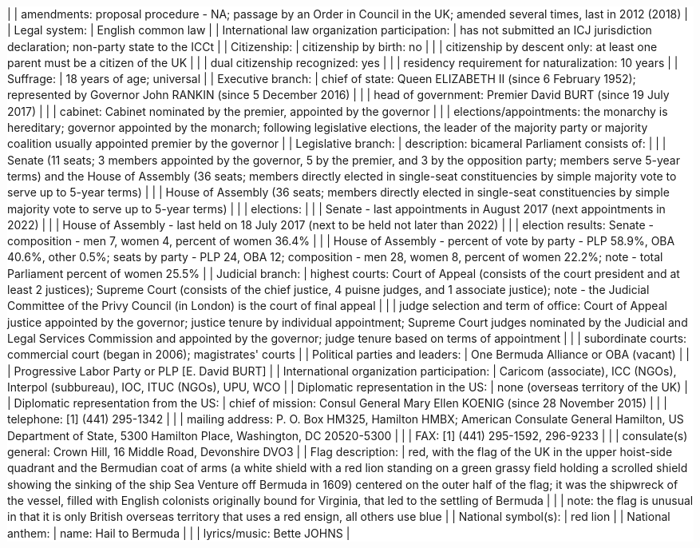 | | amendments: proposal procedure - NA; passage by an Order in Council in the UK; amended several times, last in 2012 (2018) |
| Legal system: | English common law |
| International law organization participation: | has not submitted an ICJ jurisdiction declaration; non-party state to the ICCt |
| Citizenship: | citizenship by birth: no |
| | citizenship by descent only: at least one parent must be a citizen of the UK |
| | dual citizenship recognized: yes |
| | residency requirement for naturalization: 10 years |
| Suffrage: | 18 years of age; universal |
| Executive branch: | chief of state: Queen ELIZABETH II (since 6 February 1952); represented by Governor John RANKIN (since 5 December 2016) |
| | head of government: Premier David BURT (since 19 July 2017) |
| | cabinet: Cabinet nominated by the premier, appointed by the governor |
| | elections/appointments: the monarchy is hereditary; governor appointed by the monarch; following legislative elections, the leader of the majority party or majority coalition usually appointed premier by the governor |
| Legislative branch: | description: bicameral Parliament consists of: |
| | Senate (11 seats; 3 members appointed by the governor, 5 by the premier, and 3 by the opposition party; members serve 5-year terms) and the House of Assembly (36 seats; members directly elected in single-seat constituencies by simple majority vote to serve up to 5-year terms) |
| | House of Assembly (36 seats; members directly elected in single-seat constituencies by simple majority vote to serve up to 5-year terms) |
| | elections: |
| | Senate - last appointments in August 2017 (next appointments in 2022) |
| | House of Assembly - last held on 18 July 2017 (next to be held not later than 2022) |
| | election results: Senate - composition - men 7, women 4, percent of women 36.4% |
| | House of Assembly - percent of vote by party - PLP 58.9%, OBA 40.6%, other 0.5%; seats by party - PLP 24, OBA 12; composition - men 28, women 8, percent of women 22.2%; note - total Parliament percent of women 25.5% |
| Judicial branch: | highest courts: Court of Appeal (consists of the court president and at least 2 justices); Supreme Court (consists of the chief justice, 4 puisne judges, and 1 associate justice); note - the Judicial Committee of the Privy Council (in London) is the court of final appeal |
| | judge selection and term of office: Court of Appeal justice appointed by the governor; justice tenure by individual appointment; Supreme Court judges nominated by the Judicial and Legal Services Commission and appointed by the governor; judge tenure based on terms of appointment |
| | subordinate courts: commercial court (began in 2006); magistrates' courts |
| Political parties and leaders: | One Bermuda Alliance or OBA (vacant) |
| | Progressive Labor Party or PLP [E. David BURT] |
| International organization participation: | Caricom (associate), ICC (NGOs), Interpol (subbureau), IOC, ITUC (NGOs), UPU, WCO |
| Diplomatic representation in the US: | none (overseas territory of the UK) |
| Diplomatic representation from the US: | chief of mission: Consul General Mary Ellen KOENIG (since 28 November 2015) |
| | telephone: [1] (441) 295-1342 |
| | mailing address: P. O. Box HM325, Hamilton HMBX; American Consulate General Hamilton, US Department of State, 5300 Hamilton Place, Washington, DC 20520-5300 |
| | FAX: [1] (441) 295-1592, 296-9233 |
| | consulate(s) general: Crown Hill, 16 Middle Road, Devonshire DVO3 |
| Flag description: | red, with the flag of the UK in the upper hoist-side quadrant and the Bermudian coat of arms (a white shield with a red lion standing on a green grassy field holding a scrolled shield showing the sinking of the ship Sea Venture off Bermuda in 1609) centered on the outer half of the flag; it was the shipwreck of the vessel, filled with English colonists originally bound for Virginia, that led to the settling of Bermuda |
| | note: the flag is unusual in that it is only British overseas territory that uses a red ensign, all others use blue |
| National symbol(s): | red lion |
| National anthem: | name: Hail to Bermuda |
| | lyrics/music: Bette JOHNS |